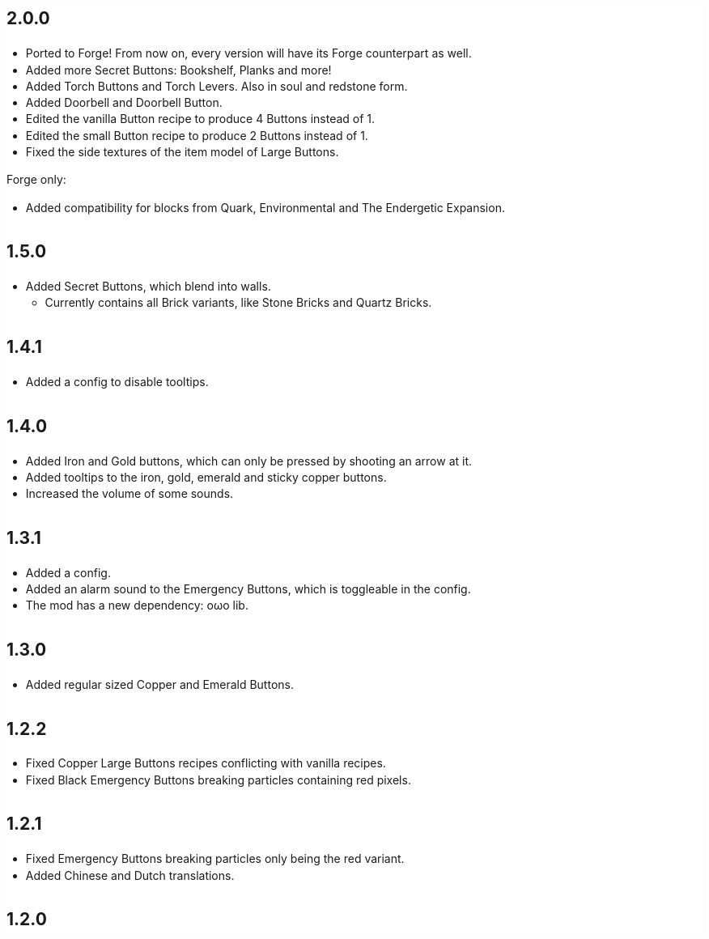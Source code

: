 ## 2.0.0

- Ported to Forge! From now on, every version will have its Forge counterpart as well.
- Added more Secret Buttons: Bookshelf, Planks and more!
- Added Torch Buttons and Torch Levers. Also in soul and redstone form.
- Added Doorbell and Doorbell Button.
- Edited the vanilla Button recipe to produce 4 Buttons instead of 1.
- Edited the small Button recipe to produce 2 Buttons instead of 1.
- Fixed the side textures of the item model of Large Buttons.

Forge only:
- Added compatibility for blocks from Quark, Environmental and The Endergetic Expansion.

## 1.5.0

- Added Secret Buttons, which blend into walls.
  - Currently contains all Brick variants, like Stone Bricks and Quartz Bricks.

## 1.4.1

- Added a config to disable tooltips.

## 1.4.0

- Added Iron and Gold buttons, which can only be pressed by shooting an arrow at it.
- Added tooltips to the iron, gold, emerald and sticky copper buttons.
- Increased the volume of some sounds.

## 1.3.1

- Added a config.
- Added an alarm sound to the Emergency Buttons, which is toggleable in the config.
- The mod has a new dependency: oωo lib.

## 1.3.0

- Added regular sized Copper and Emerald Buttons.

## 1.2.2

- Fixed Copper Large Buttons recipes conflicting with vanilla recipes.
- Fixed Black Emergency Buttons breaking particles containing red pixels.

## 1.2.1

- Fixed Emergency Buttons breaking particles only being the red variant.
- Added Chinese and Dutch translations.

## 1.2.0

